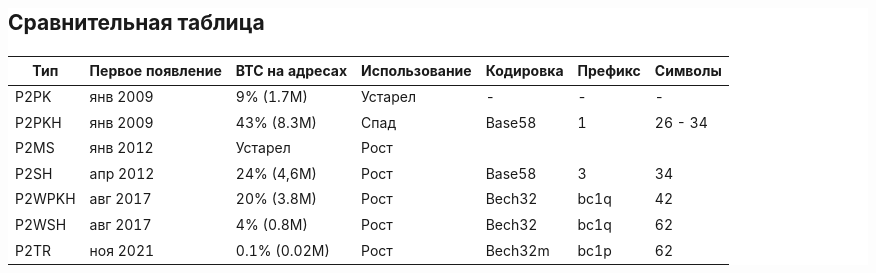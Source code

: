 ## Сравнительная таблица

| Тип | Первое появление | BTC на адресах | Использование |  Кодировка | Префикс | Символы | 
| --------  | -------  | --------   | -------  |  --------     | -------    | --------   | 
| P2PK | янв 2009 | 9% (1.7M) | Устарел | - | - | - |  
| P2PKH | янв 2009 | 43% (8.3M) | Спад | Base58 | 1 | 26 - 34 |
| P2MS | янв 2012 | Устарел | Рост | | |
| P2SH | апр 2012 | 24% (4,6M) | Рост | Base58 | 3 | 34 |
| P2WPKH | авг 2017 | 20% (3.8M) | Рост | Bech32 | bc1q | 42 |
| P2WSH | авг 2017 | 4% (0.8M) | Рост | Bech32 | bc1q | 62 |
| P2TR | ноя 2021 | 0.1% (0.02M) | Рост | Bech32m | bc1p | 62 |
